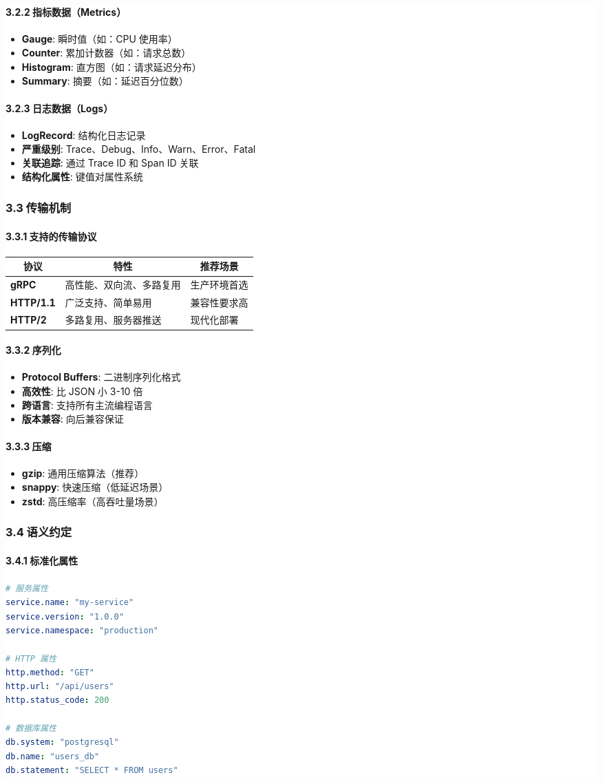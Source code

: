 #### 3.2.2 指标数据（Metrics）

- **Gauge**: 瞬时值（如：CPU 使用率）
- **Counter**: 累加计数器（如：请求总数）
- **Histogram**: 直方图（如：请求延迟分布）
- **Summary**: 摘要（如：延迟百分位数）

#### 3.2.3 日志数据（Logs）

- **LogRecord**: 结构化日志记录
- **严重级别**: Trace、Debug、Info、Warn、Error、Fatal
- **关联追踪**: 通过 Trace ID 和 Span ID 关联
- **结构化属性**: 键值对属性系统

### 3.3 传输机制

#### 3.3.1 支持的传输协议

| 协议 | 特性 | 推荐场景 |
|------|------|---------|
| **gRPC** | 高性能、双向流、多路复用 | 生产环境首选 |
| **HTTP/1.1** | 广泛支持、简单易用 | 兼容性要求高 |
| **HTTP/2** | 多路复用、服务器推送 | 现代化部署 |

#### 3.3.2 序列化

- **Protocol Buffers**: 二进制序列化格式
- **高效性**: 比 JSON 小 3-10 倍
- **跨语言**: 支持所有主流编程语言
- **版本兼容**: 向后兼容保证

#### 3.3.3 压缩

- **gzip**: 通用压缩算法（推荐）
- **snappy**: 快速压缩（低延迟场景）
- **zstd**: 高压缩率（高吞吐量场景）

### 3.4 语义约定

#### 3.4.1 标准化属性

```yaml
# 服务属性
service.name: "my-service"
service.version: "1.0.0"
service.namespace: "production"

# HTTP 属性
http.method: "GET"
http.url: "/api/users"
http.status_code: 200

# 数据库属性
db.system: "postgresql"
db.name: "users_db"
db.statement: "SELECT * FROM users"
```
